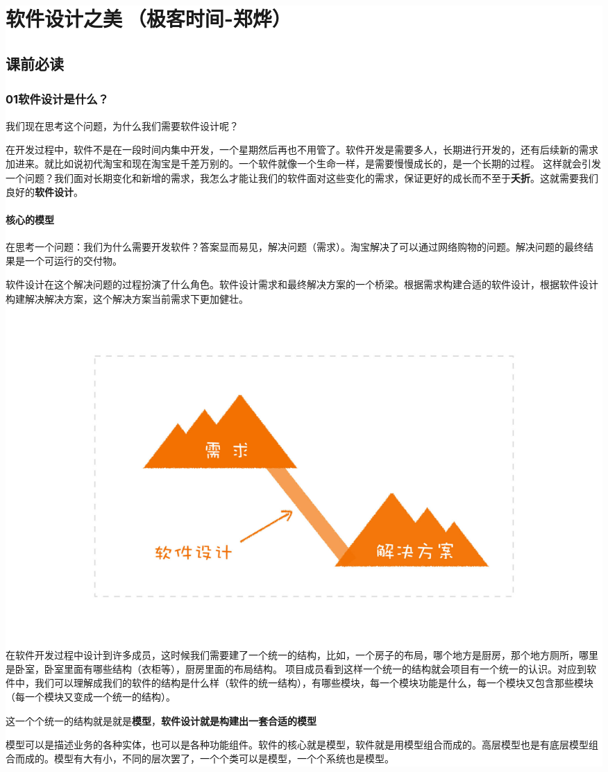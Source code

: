 # 软件设计之美 （极客时间-郑烨）



## 课前必读

### 01软件设计是什么？

我们现在思考这个问题，为什么我们需要软件设计呢？

​		在开发过程中，软件不是在一段时间内集中开发，一个星期然后再也不用管了。软件开发是需要多人，长期进行开发的，还有后续新的需求加进来。就比如说初代淘宝和现在淘宝是千差万别的。一个软件就像一个生命一样，是需要慢慢成长的，是一个长期的过程。 这样就会引发一个问题？我们面对长期变化和新增的需求，我怎么才能让我们的软件面对这些变化的需求，保证更好的成长而不至于**夭折**。这就需要我们良好的**软件设计**。



#### **核心的模型**

​		在思考一个问题：我们为什么需要开发软件？答案显而易见，解决问题（需求）。淘宝解决了可以通过网络购物的问题。解决问题的最终结果是一个可运行的交付物。 

​		软件设计在这个解决问题的过程扮演了什么角色。软件设计需求和最终解决方案的一个桥梁。根据需求构建合适的软件设计，根据软件设计构建解决解决方案，这个解决方案当前需求下更加健壮。

![img](image/a6920a1e9a4a8af9fe86b88f032cb820-16526846701902.jpg)

​		在软件开发过程中设计到许多成员，这时候我们需要建了一个统一的结构，比如，一个房子的布局，哪个地方是厨房，那个地方厕所，哪里是卧室，卧室里面有哪些结构（衣柜等），厨房里面的布局结构。 项目成员看到这样一个统一的结构就会项目有一个统一的认识。对应到软件中，我们可以理解成我们的软件的结构是什么样（软件的统一结构），有哪些模块，每一个模块功能是什么，每一个模块又包含那些模块（每一个模块又变成一个统一的结构）。

​		这一个个统一的结构就是就是**模型**，**软件设计就是构建出一套合适的模型**

模型可以是描述业务的各种实体，也可以是各种功能组件。软件的核心就是模型，软件就是用模型组合而成的。高层模型也是有底层模型组合而成的。模型有大有小，不同的层次罢了，一个个类可以是模型，一个个系统也是模型。
